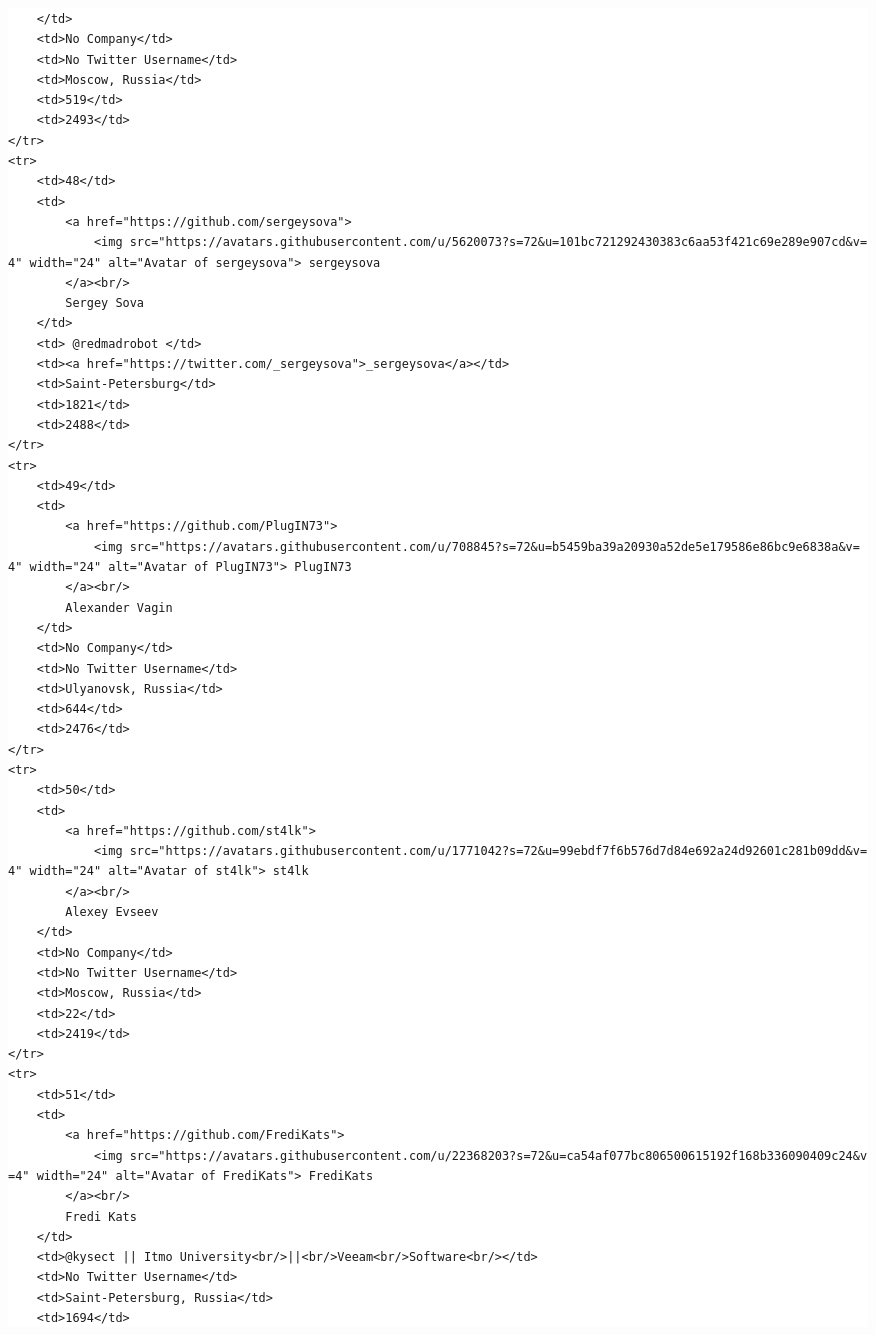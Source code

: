 		</td>
		<td>No Company</td>
		<td>No Twitter Username</td>
		<td>Moscow, Russia</td>
		<td>519</td>
		<td>2493</td>
	</tr>
	<tr>
		<td>48</td>
		<td>
			<a href="https://github.com/sergeysova">
				<img src="https://avatars.githubusercontent.com/u/5620073?s=72&u=101bc721292430383c6aa53f421c69e289e907cd&v=4" width="24" alt="Avatar of sergeysova"> sergeysova
			</a><br/>
			Sergey Sova
		</td>
		<td> @redmadrobot </td>
		<td><a href="https://twitter.com/_sergeysova">_sergeysova</a></td>
		<td>Saint-Petersburg</td>
		<td>1821</td>
		<td>2488</td>
	</tr>
	<tr>
		<td>49</td>
		<td>
			<a href="https://github.com/PlugIN73">
				<img src="https://avatars.githubusercontent.com/u/708845?s=72&u=b5459ba39a20930a52de5e179586e86bc9e6838a&v=4" width="24" alt="Avatar of PlugIN73"> PlugIN73
			</a><br/>
			Alexander Vagin
		</td>
		<td>No Company</td>
		<td>No Twitter Username</td>
		<td>Ulyanovsk, Russia</td>
		<td>644</td>
		<td>2476</td>
	</tr>
	<tr>
		<td>50</td>
		<td>
			<a href="https://github.com/st4lk">
				<img src="https://avatars.githubusercontent.com/u/1771042?s=72&u=99ebdf7f6b576d7d84e692a24d92601c281b09dd&v=4" width="24" alt="Avatar of st4lk"> st4lk
			</a><br/>
			Alexey Evseev
		</td>
		<td>No Company</td>
		<td>No Twitter Username</td>
		<td>Moscow, Russia</td>
		<td>22</td>
		<td>2419</td>
	</tr>
	<tr>
		<td>51</td>
		<td>
			<a href="https://github.com/FrediKats">
				<img src="https://avatars.githubusercontent.com/u/22368203?s=72&u=ca54af077bc806500615192f168b336090409c24&v=4" width="24" alt="Avatar of FrediKats"> FrediKats
			</a><br/>
			Fredi Kats
		</td>
		<td>@kysect || Itmo University<br/>||<br/>Veeam<br/>Software<br/></td>
		<td>No Twitter Username</td>
		<td>Saint-Petersburg, Russia</td>
		<td>1694</td>